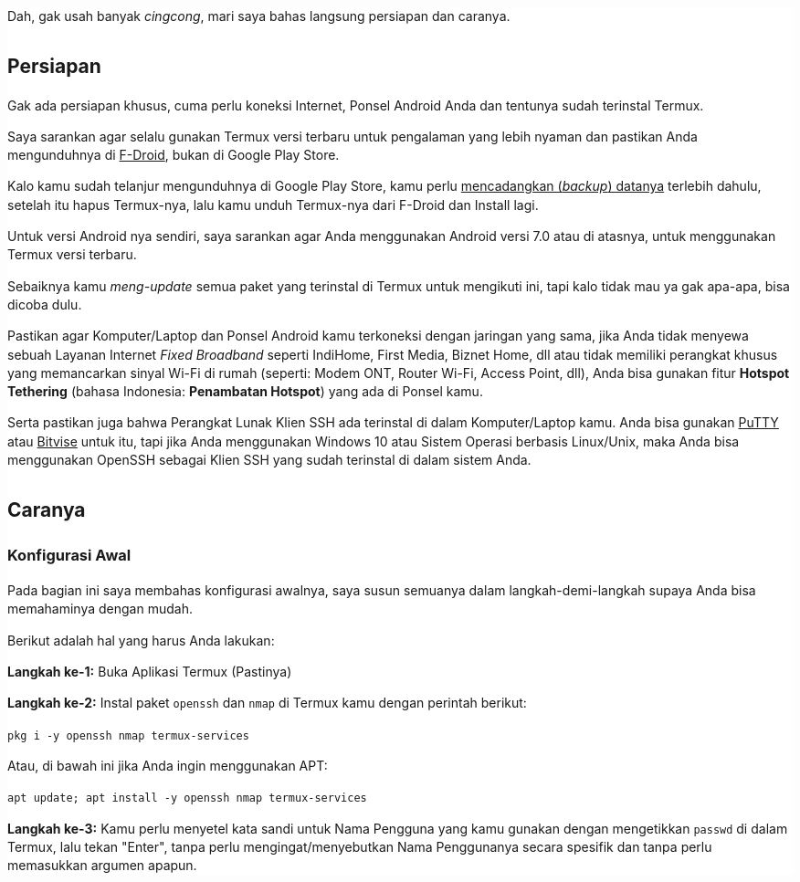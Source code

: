 Dah, gak usah banyak _cingcong_, mari saya bahas langsung persiapan dan caranya.

## Persiapan
Gak ada persiapan khusus, cuma perlu koneksi Internet, Ponsel Android Anda dan tentunya sudah terinstal Termux.

Saya sarankan agar selalu gunakan Termux versi terbaru untuk pengalaman yang lebih nyaman dan pastikan Anda mengunduhnya di [F-Droid](https://f-droid.org/en/packages/com.termux/), bukan di Google Play Store.

Kalo kamu sudah telanjur mengunduhnya di Google Play Store, kamu perlu [mencadangkan (_backup_) datanya](https://wiki.termux.com/wiki/Backing_up_Termux) terlebih dahulu, setelah itu hapus Termux-nya, lalu kamu unduh Termux-nya dari F-Droid dan Install lagi.

Untuk versi Android nya sendiri, saya sarankan agar Anda menggunakan Android versi 7.0 atau di atasnya, untuk menggunakan Termux versi terbaru.

Sebaiknya kamu _meng-update_ semua paket yang terinstal di Termux untuk mengikuti ini, tapi kalo tidak mau ya gak apa-apa, bisa dicoba dulu.

Pastikan agar Komputer/Laptop dan Ponsel Android kamu terkoneksi dengan jaringan yang sama, jika Anda tidak menyewa sebuah Layanan Internet _Fixed Broadband_ seperti IndiHome, First Media, Biznet Home, dll atau tidak memiliki perangkat khusus yang memancarkan sinyal Wi-Fi di rumah (seperti: Modem ONT, Router Wi-Fi, Access Point, dll), Anda bisa gunakan fitur **Hotspot Tethering** (bahasa Indonesia: **Penambatan Hotspot**) yang ada di Ponsel kamu.

Serta pastikan juga bahwa Perangkat Lunak Klien SSH ada terinstal di dalam Komputer/Laptop kamu. Anda bisa gunakan [PuTTY](https://www.putty.org) atau [Bitvise](https://www.bitvise.com) untuk itu, tapi jika Anda menggunakan Windows 10 atau Sistem Operasi berbasis Linux/Unix, maka Anda bisa menggunakan OpenSSH sebagai Klien SSH yang sudah terinstal di dalam sistem Anda.

## Caranya
### Konfigurasi Awal
Pada bagian ini saya membahas konfigurasi awalnya, saya susun semuanya dalam langkah-demi-langkah supaya Anda bisa memahaminya dengan mudah.

Berikut adalah hal yang harus Anda lakukan:

**Langkah ke-1:** Buka Aplikasi Termux (Pastinya)

**Langkah ke-2:** Instal paket `openssh` dan `nmap` di Termux kamu dengan perintah berikut:

```shell
pkg i -y openssh nmap termux-services
```

Atau, di bawah ini jika Anda ingin menggunakan APT:

```shell
apt update; apt install -y openssh nmap termux-services
```

**Langkah ke-3:** Kamu perlu menyetel kata sandi untuk Nama Pengguna yang kamu gunakan dengan mengetikkan `passwd` di dalam Termux, lalu tekan "Enter", tanpa perlu mengingat/menyebutkan Nama Penggunanya secara spesifik dan tanpa perlu memasukkan argumen apapun.
